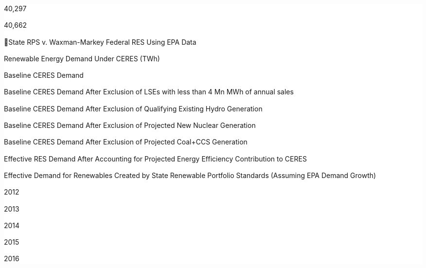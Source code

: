 40,297

40,662

State RPS v. Waxman-Markey Federal RES
Using EPA Data

Renewable Energy Demand Under CERES (TWh)

Baseline CERES
Demand

Baseline CERES
Demand After
Exclusion of LSEs with
less than 4 Mn MWh
of annual sales

Baseline CERES
Demand After
Exclusion of Qualifying
Existing Hydro
Generation

Baseline CERES
Demand After
Exclusion of Projected
New Nuclear
Generation

Baseline CERES
Demand After
Exclusion of Projected
Coal+CCS Generation

Effective RES
Demand After
Accounting for
Projected Energy
Efficiency Contribution
to CERES

Effective Demand for
Renewables Created
by State Renewable
Portfolio Standards
(Assuming EPA
Demand Growth)

2012

2013

2014

2015

2016
